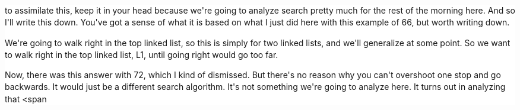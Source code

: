  <span m="861690">to</span> <span m="862340">assimilate</span> <span
  m="862950">this,</span> <span m="863540">keep</span> <span
  m="863840">it</span> <span m="864350">in</span> <span m="864520">your</span>
  <span m="864670">head</span> <span m="864960">because</span> <span
  m="865240">we're</span> <span m="865370">going</span> <span
  m="865560">to</span> <span m="865750">analyze</span> <span
  m="866210">search</span> <span m="867000">pretty</span> <span
  m="867180">much</span> <span m="867350">for</span> <span m="867440">the</span>
  <span m="867510">rest</span> <span m="867730">of</span> <span
  m="867850">the</span> <span m="868050">morning</span> <span
  m="868420">here.</span> <span m="869250">And</span> <span m="869610">so</span>
  <span m="870510">I'll</span> <span m="870650">write</span> <span
  m="870860">this</span> <span m="871000">down.</span> <span
  m="871930">You've</span> <span m="872130">got</span> <span m="872240">a</span>
  <span m="872270">sense</span> <span m="872590">of</span> <span
  m="872690">what</span> <span m="872830">it</span> <span m="872940">is</span>
  <span m="873850">based</span> <span m="874410">on</span> <span
  m="875790">what</span> <span m="876000">I</span> <span m="876060">just</span>
  <span m="876270">did</span> <span m="876450">here</span> <span
  m="877280">with</span> <span m="877510">this</span> <span
  m="877680">example</span> <span m="878190">of</span> <span
  m="878280">66,</span> <span m="879540">but</span> <span
  m="880390">worth</span> <span m="880640">writing</span> <span
  m="880930">down.</span></p><p><span m="883930">We're</span> <span
  m="884070">going</span> <span m="884190">to</span> <span
  m="884250">walk</span> <span m="884570">right</span> <span
  m="885810">in</span> <span m="885960">the</span> <span m="886040">top</span>
  <span m="886440">linked</span> <span m="886730">list,</span> <span
  m="887060">so</span> <span m="887170">this</span> <span m="887330">is</span>
  <span m="887450">simply</span> <span m="887730">for</span> <span
  m="887880">two</span> <span m="888070">linked</span> <span
  m="888340">lists,</span> <span m="890278">and</span> <span
  m="891110">we'll</span> <span m="891290">generalize</span> <span
  m="891950">at</span> <span m="892040">some</span> <span
  m="892210">point.</span> <span m="893390">So</span> <span m="893600">we</span>
  <span m="893690">want</span> <span m="893810">to</span> <span
  m="893870">walk</span> <span m="894080">right</span> <span
  m="894350">in</span> <span m="894430">the</span> <span m="894510">top</span>
  <span m="894840">linked</span> <span m="895100">list,</span> <span
  m="898600">L1,</span> <span m="900260">until</span> <span
  m="902650">going</span> <span m="903080">right</span> <span
  m="905870">would</span> <span m="906090">go</span> <span m="906310">too</span>
  <span m="906500">far.</span></p><p><span m="911060">Now,</span> <span
  m="911230">there</span> <span m="911350">was</span> <span
  m="911580">this</span> <span m="912060">answer</span> <span
  m="912550">with</span> <span m="912710">72,</span> <span
  m="913960">which</span> <span m="914120">I</span> <span m="914190">kind</span>
  <span m="914480">of</span> <span m="914550">dismissed.</span> <span
  m="915210">But</span> <span m="915670">there's</span> <span
  m="916070">no</span> <span m="916340">reason</span> <span
  m="916760">why</span> <span m="917670">you</span> <span
  m="918000">can't</span> <span m="918660">overshoot</span> <span
  m="919260">one</span> <span m="919470">stop</span> <span m="919930">and</span>
  <span m="920090">go</span> <span m="920230">backwards.</span> <span
  m="921200">It</span> <span m="921260">would</span> <span
  m="921380">just</span> <span m="921560">be</span> <span m="921650">a</span>
  <span m="921700">different</span> <span m="922040">search</span> <span
  m="922350">algorithm.</span> <span m="923100">It's</span> <span
  m="923410">not</span> <span m="923630">something</span> <span
  m="923940">we're</span> <span m="924010">going</span> <span
  m="924130">to</span> <span m="924200">analyze</span> <span
  m="924770">here.</span> <span m="925380">It</span> <span
  m="925520">turns</span> <span m="925770">out</span> <span m="926140">in</span>
  <span m="926290">analyzing</span> <span m="926890">that</span> <span